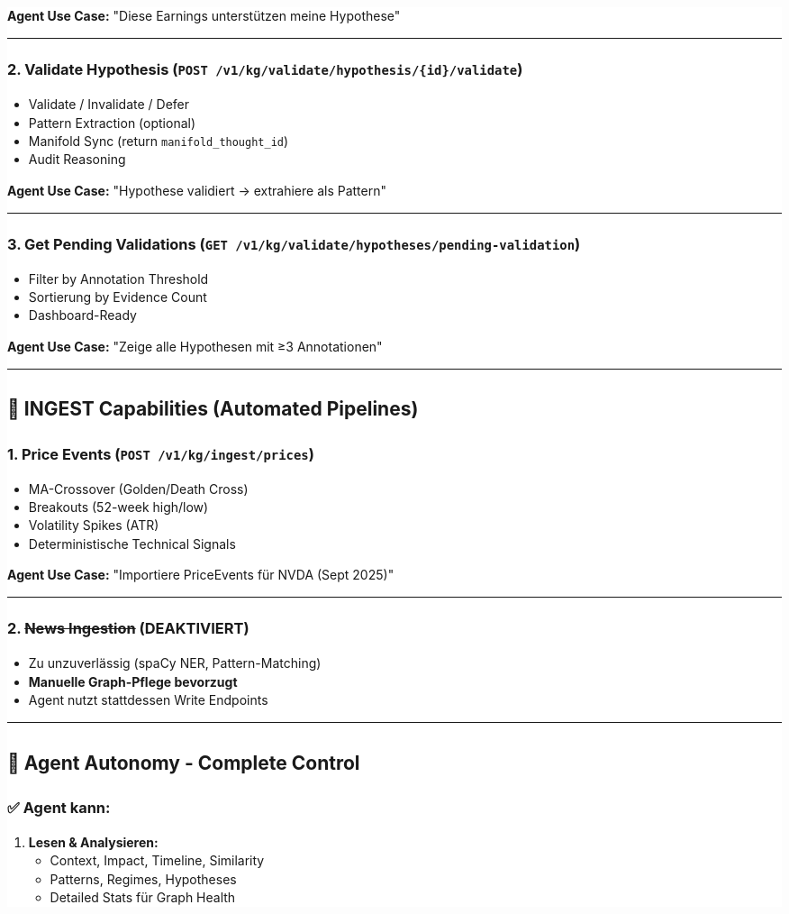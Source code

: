 **Agent Use Case:** "Diese Earnings unterstützen meine Hypothese"

---

### 2. **Validate Hypothesis** (`POST /v1/kg/validate/hypothesis/{id}/validate`)
- Validate / Invalidate / Defer
- Pattern Extraction (optional)
- Manifold Sync (return `manifold_thought_id`)
- Audit Reasoning

**Agent Use Case:** "Hypothese validiert → extrahiere als Pattern"

---

### 3. **Get Pending Validations** (`GET /v1/kg/validate/hypotheses/pending-validation`)
- Filter by Annotation Threshold
- Sortierung by Evidence Count
- Dashboard-Ready

**Agent Use Case:** "Zeige alle Hypothesen mit ≥3 Annotationen"

---

## 🤖 INGEST Capabilities (Automated Pipelines)

### 1. **Price Events** (`POST /v1/kg/ingest/prices`)
- MA-Crossover (Golden/Death Cross)
- Breakouts (52-week high/low)
- Volatility Spikes (ATR)
- Deterministische Technical Signals

**Agent Use Case:** "Importiere PriceEvents für NVDA (Sept 2025)"

---

### 2. **~~News Ingestion~~** (DEAKTIVIERT)
- Zu unzuverlässig (spaCy NER, Pattern-Matching)
- **Manuelle Graph-Pflege bevorzugt**
- Agent nutzt stattdessen Write Endpoints

---

## 🎯 Agent Autonomy - Complete Control

### ✅ Agent kann:

1. **Lesen & Analysieren:**
   - Context, Impact, Timeline, Similarity
   - Patterns, Regimes, Hypotheses
   - Detailed Stats für Graph Health
